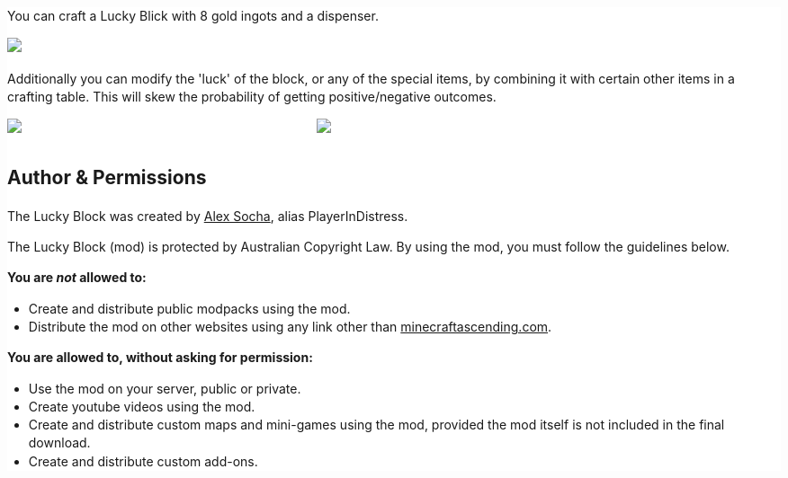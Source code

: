 You can craft a Lucky Blick with 8 gold ingots and a dispenser.

<img class="img-box" width="40%" src="/images/crafting_luckyblock.png">

Additionally you can modify the 'luck' of the block, or any of the special items, by combining it with certain other items in a crafting table. This will skew the probability of getting positive/negative outcomes.

<img class="img-box" width="40%" style="float: left" src="/images/crafting_luck_positive.png">
<img class="img-box" width="40%" src="/images/crafting_luck_negative.png">

## Author & Permissions

The Lucky Block was created by <a href="https://github.com/alexsocha">Alex Socha</a>, alias PlayerInDistress.

The Lucky Block (mod) is protected by Australian Copyright Law. By using the mod, you must follow the guidelines below.

**You are _not_ allowed to:**

-   Create and distribute public modpacks using the mod.
-   Distribute the mod on other websites using any link other than <a href="/">minecraftascending.com</a>.

**You are allowed to, without asking for permission:**

-   Use the mod on your server, public or private.
-   Create youtube videos using the mod.
-   Create and distribute custom maps and mini-games using the mod, provided the mod itself is not included in the final download.
-   Create and distribute custom add-ons.
